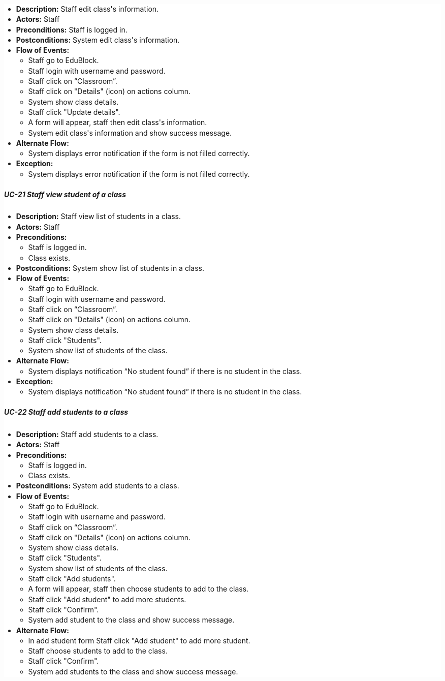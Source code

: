 * **Description:** Staff edit class's information.
* **Actors:** Staff
* **Preconditions:** Staff is logged in.
* **Postconditions:** System edit class's information.
* **Flow of Events:**
  * Staff go to EduBlock.
  * Staff login with username and password.
  * Staff click on “Classroom”.
  * Staff click on "Details" (icon) on actions column.
  * System show class details.
  * Staff click "Update details".
  * A form will appear, staff then edit class's information.
  * System edit class's information and show success message.
* **Alternate Flow:**
  * System displays error notification if the form is not filled correctly.
* **Exception:**
  * System displays error notification if the form is not filled correctly.

##### UC-21 Staff view student of a class

* **Description:** Staff view list of students in a class.
* **Actors:** Staff
* **Preconditions:** 
  * Staff is logged in.
  * Class exists.
* **Postconditions:** System show list of students in a class.
* **Flow of Events:**
  * Staff go to EduBlock.
  * Staff login with username and password.
  * Staff click on “Classroom”.
  * Staff click on "Details" (icon) on actions column.
  * System show class details.
  * Staff click "Students".
  * System show list of students of the class.
* **Alternate Flow:**
  * System displays notification “No student found” if there is no student in the class.
* **Exception:**
  * System displays notification “No student found” if there is no student in the class.

##### UC-22 Staff add students to a class

* **Description:** Staff add students to a class.
* **Actors:** Staff
* **Preconditions:** 
  * Staff is logged in.
  * Class exists.
* **Postconditions:** System add students to a class.
* **Flow of Events:**
  * Staff go to EduBlock.
  * Staff login with username and password.
  * Staff click on “Classroom”.
  * Staff click on "Details" (icon) on actions column.
  * System show class details.
  * Staff click "Students".
  * System show list of students of the class.
  * Staff click "Add students".
  * A form will appear, staff then choose students to add to the class.
  * Staff click "Add student" to add more students.
  * Staff click "Confirm".
  * System add student to the class and show success message.
* **Alternate Flow:**
  * In add student form Staff click "Add student" to add more student.
  * Staff choose students to add to the class.
  * Staff click "Confirm".
  * System add students to the class and show success message.